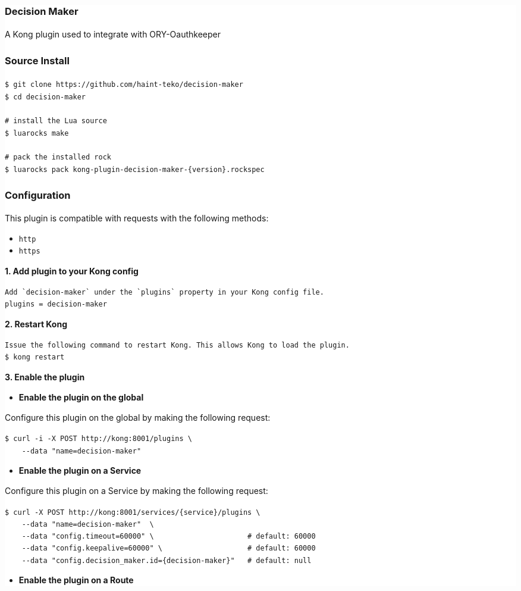### Decision Maker 
A Kong plugin used to integrate with ORY-Oauthkeeper

### Source Install
```shell
$ git clone https://github.com/haint-teko/decision-maker
$ cd decision-maker

# install the Lua source
$ luarocks make

# pack the installed rock
$ luarocks pack kong-plugin-decision-maker-{version}.rockspec
```

### Configuration
This plugin is compatible with requests with the following methods:
- `http`
- `https`

**1. Add plugin to your Kong config**

```shell
Add `decision-maker` under the `plugins` property in your Kong config file.
plugins = decision-maker
```

**2. Restart Kong**

```shell
Issue the following command to restart Kong. This allows Kong to load the plugin.
$ kong restart
```

**3. Enable the plugin**
- **Enable the plugin on the global** 

Configure this plugin on the global by making the following request:

```shell
$ curl -i -X POST http://kong:8001/plugins \
    --data "name=decision-maker"
```

- **Enable the plugin on a Service**

Configure this plugin on a Service by making the following request:

```shell
$ curl -X POST http://kong:8001/services/{service}/plugins \
    --data "name=decision-maker"  \
    --data "config.timeout=60000" \                      # default: 60000
    --data "config.keepalive=60000" \                    # default: 60000
    --data "config.decision_maker.id={decision-maker}"   # default: null
```

- **Enable the plugin on a Route**
